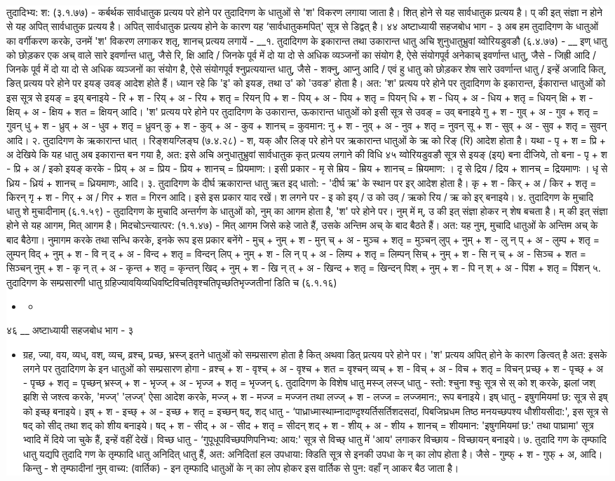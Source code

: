 तुदादिभ्य: श: (३.१.७७) - कर्बर्थक सार्वधातुक प्रत्यय परे होने पर तुदादिगण के धातुओं से 'श' विकरण लगाया जाता है। शित् होने से यह सार्वधातुक प्रत्यय है। प् की इत् संज्ञा न होने से यह अपित् सार्वधातुक प्रत्यय है। अपित् सार्वधातुक प्रत्यय होने के कारण यह ‘सार्वधातुकमपित्' सूत्र से डिद्वत् है।
४४
अष्टाध्यायी सहजबोध भाग - ३
अब हम तुदादिगण के धातुओं का वर्गीकरण करके, उनमें 'श' विकरण लगाकर शतृ, शानच् प्रत्यय लगायें -
__१. तुदादिगण के इकारान्त तथा उकारान्त धातु अचि शुनुधातुभ्रुवां य्वोरियडुवङौ (६.४.७७) - __ इण् धातु को छोड़कर एक अच् वाले सारे इवर्णान्त धातु, जैसे रि, क्षि आदि / जिनके पूर्व में दो या दो से अधिक व्यञ्जनों का संयोग है, ऐसे संयोगपूर्व अनेकाच् इवर्णान्त धातु, जैसे - जिह्री आदि / जिनके पूर्व में दो या दो से अधिक व्यञ्जनों का संयोग है, ऐसे संयोगपूर्व श्नुप्रत्ययान्त धातु, जैसे - शक्नु, आप्नु आदि / एवं हु धातु को छोड़कर शेष सारे उवर्णान्त धातु / इन्हें अजादि कित्, ङित् प्रत्यय परे होने पर इयङ् उवङ् आदेश होते हैं।
ध्यान रहे कि 'इ' को इयङ, तथा उ' को 'उवङ' होता है।
अत: 'श' प्रत्यय परे होने पर तुदादिगण के इकारान्त, ईकारान्त धातुओं को इस सूत्र से इयङ् = इय् बनाइये - रि + श - रिय् + अ - रिय + शतृ = रियन् पि + श - पिय् + अ - पिय + शतृ = पियन् धि + श - धिय् + अ - धिय + शतृ = धियन् क्षि + श - क्षिय् + अ - क्षिय + शत = क्षियन् आदि।
'श' प्रत्यय परे होने पर तुदादिगण के उकारान्त, ऊकारान्त धातुओं को इसी सूत्र से उवङ् = उव् बनाइये गु + श - गुव् + अ - गुव + शतृ = गुवन् धु + श - ध्रुव् + अ - धुव + शतृ = ध्रुवन् कु + श - कुव् + अ - कुव + शानच् = कुवमान: नु + श - नुव् + अ - नुव + शतृ = नुवन् सू + श - सुव् + अ - सुव + शतृ = सुवन् आदि।
२. तुदादिगण के ऋकारान्त धात् । रिङ्शयग्लिङ्घ (७.४.२८) - श, यक् और लिङ् परे होने पर ऋकारान्त धातुओं के ऋ को रिङ् (रि) आदेश होता है। यथा - पृ + श = प्रि + अ
देखिये कि यह धातु अब इकारान्त बन गया है, अत: इसे अचि अनुधातुभ्रुवां
सार्वधातुक कृत् प्रत्यय लगाने की विधि
४५
य्वोरियडुवङौ सूत्र से इयङ् (इय्) बना दीजिये, तो बना - पृ + श - प्रि + अ / इको इयङ् करके - प्रिय् + अ = प्रिय - प्रिय + शानच् = प्रियमाण:।
इसी प्रकार - मृ से म्रिय - म्रिय + शानच् = म्रियमाण: । दृ से द्रिय / द्रिय + शानच् = द्रियमाणः । धृ से ध्रिय - ध्रियं + शानच् = ध्रियमाणः, आदि।
३. तुदादिगण के दीर्घ ऋकारान्त धातु ऋत इद् धातो: - 'दीर्घ ऋ' के स्थान पर इर् आदेश होता है। कृ + श - किर् + अ / किर + शतृ = किरन् गृ + श - गिर् + अ / गिर + शत = गिरन आदि।
इसे इस प्रकार याद रखें। श लगने पर - इ को इय् / उ को उव् / ऋको रिय / ऋ को इर् बनाइये।
४. तुदादिगण के मुचादि धातु शे मुचादीनाम् (६.१.५९) - तुदादिगण के मुचादि अन्तर्गण के धातुओं को, नुम् का आगम होता है, 'श' परे होने पर।
नुम् में म्, उ की इत् संज्ञा होकर न् शेष बचता है। म् की इत् संज्ञा होने से यह आगम, मित् आगम है।
मिदचोऽन्त्यात्पर: (१.१.४७) - मित् आगम जिसे कहे जाते हैं, उसके अन्तिम अच् के बाद बैठते हैं। अत: यह नुम्, मुचादि धातुओं के अन्तिम अच् के बाद बैठेगा। नुमागम करके तथा सन्धि करके, इनके रूप इस प्रकार बनेंगे - मुच् + नुम् + श - मुन् च् + अ - मुञ्च + शतृ = मुञ्चन् लुप् + नुम् + श - लु न् प् + अ - लुम्प + शतृ = लुम्पन् विद् + नुम् + श - वि न् द् + अ - विन्द + शतृ = विन्दन् लिप् + नुम् + श - लि न् प् + अ - लिम्प + शतृ = लिम्पन् सिच् + नुम् + श - सि न् च् + अ - सिञ्च + शत = सिञ्चन्
नुम् + श - कृ न् त् + अ - कृन्त + शतृ = कृन्तन् खिद् + नुम् + श - खि न् त् + अ - खिन्द + शतृ = खिन्दन् पिश् + नुम् + श - पि न् श् + अ - पिंश + शतृ = पिंशन्
५. तुदादिगण के सम्प्रसारणी धातु ग्रहिज्यावयिव्यधिवष्टिविचतिवृश्चतिपृच्छतिभृज्जतीनां डिति च (६.१.१६)
+ +
४६
__ अष्टाध्यायी सहजबोध भाग - ३
- ग्रह, ज्या, वय, व्यध्, वश्, व्यच्, व्रश्च्, प्रच्छ, भ्रस्ज् इतने धातुओं को सम्प्रसारण होता है कित् अथवा डित् प्रत्यय परे होने पर।
'श' प्रत्यय अपित् होने के कारण ङित्वत् है अत: इसके लगने पर तुदादिगण के इन धातुओं को सम्प्रसारण होगा - व्रश्च् + श - वृश्च् + अ - वृश्च + शत = वृश्चन् व्यच् + श - विच् + अ - विच + शतृ = विचन् प्रच्छ् + श - पृच्छ् + अ - पृच्छ + शतृ = पृच्छन् भ्रस्ज् + श - भृज्ज् + अ - भृज्ज + शतृ = भृज्जन्
६. तुदादिगण के विशेष धातु मस्ज् लस्ज् धातु - स्तो: श्चुना श्चुः सूत्र से स् को श् करके, झलां जश् झशि से जश्त्व करके, 'मज्ज्' 'लज्ज्' ऐसा आदेश करके, मज्ज् + श - मज्ज = मज्जन तथा लज्ज् + श - लज्ज = लज्जमान:, रूप बनाइये।
इष् धातु - इषुगमियमां छ: सूत्र से इष् को इच्छ् बनाइये। इष् + श - इच्छ् + अ - इच्छ + शतृ = इच्छन्
षद्, शद् धातु - ‘पाध्राध्मास्थाम्नादाण्दृश्यर्तिसर्तिशदसदां, पिबजिघ्रधम तिष्ठ मनयच्छपश्य धौशीयसीदा:', इस सूत्र से षद् को सीद् तथा शद् को शीय बनाइये। षद् + श - सीद् + अ - सीद + शतृ = सीदन् शद् + श - शीय् + अ - शीय + शानच् = शीयमान:
'इषुगमियमां छ:' तथा पाघ्रामा' सूत्र भ्वादि में दिये जा चुके हैं, इन्हें वहीं देखें।
विच्छ धातु - ‘गुपूधूपविच्छपणिपनिभ्य: आय:' सूत्र से विच्छ् धातु में 'आय' लगाकर विच्छाय - विच्छायन् बनाइये।
७. तुदादि गण के तृम्फादि धातु यद्यपि तुदादि गण के तृम्फादि धातु अनिदित् धातु हैं, अत: अनिदितां हल उपधाया: क्डिति सूत्र से इनकी उपधा के न् का लोप होता है। जैसे - गुम्फ् + श - गुफ् + अ, आदि। किन्तु -
शे तृम्फादीनां नुम् वाच्य: (वार्तिक) - इन तृम्फादि धातुओं के न् का लोप होकर इस वार्तिक से पुन: वहाँ न् आकर बैठ जाता है।